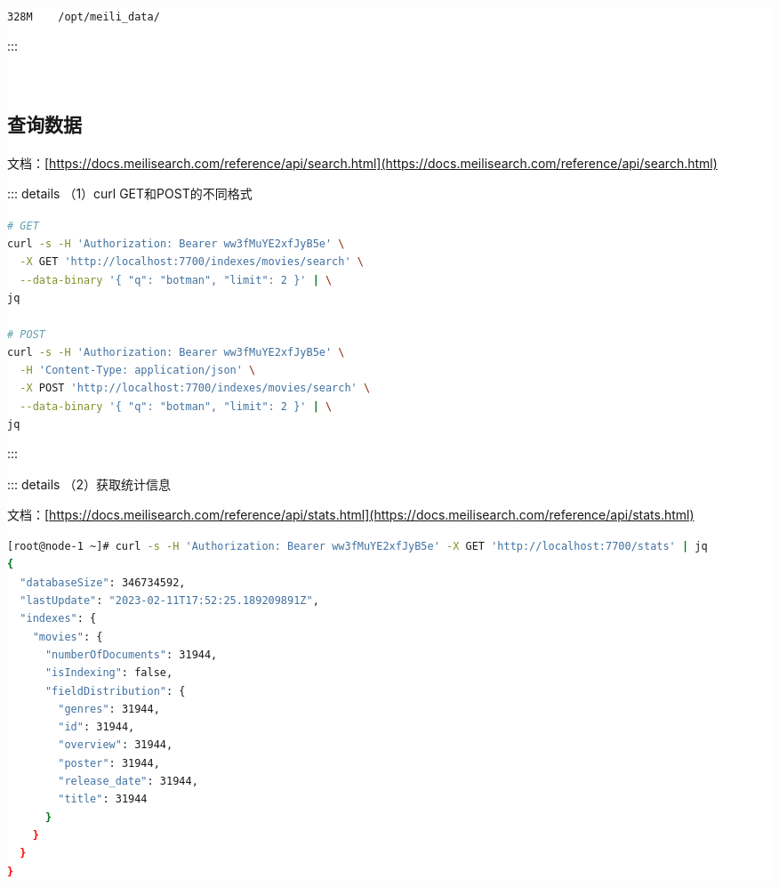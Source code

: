 ```bash
328M    /opt/meili_data/
```

:::

<br />

## 查询数据

文档：[https://docs.meilisearch.com/reference/api/search.html](https://docs.meilisearch.com/reference/api/search.html)

::: details （1）curl GET和POST的不同格式

```bash
# GET
curl -s -H 'Authorization: Bearer ww3fMuYE2xfJyB5e' \
  -X GET 'http://localhost:7700/indexes/movies/search' \
  --data-binary '{ "q": "botman", "limit": 2 }' | \
jq

# POST
curl -s -H 'Authorization: Bearer ww3fMuYE2xfJyB5e' \
  -H 'Content-Type: application/json' \
  -X POST 'http://localhost:7700/indexes/movies/search' \
  --data-binary '{ "q": "botman", "limit": 2 }' | \
jq
```

:::

::: details （2）获取统计信息

文档：[https://docs.meilisearch.com/reference/api/stats.html](https://docs.meilisearch.com/reference/api/stats.html)

```bash
[root@node-1 ~]# curl -s -H 'Authorization: Bearer ww3fMuYE2xfJyB5e' -X GET 'http://localhost:7700/stats' | jq
{
  "databaseSize": 346734592,
  "lastUpdate": "2023-02-11T17:52:25.189209891Z",
  "indexes": {
    "movies": {
      "numberOfDocuments": 31944,
      "isIndexing": false,
      "fieldDistribution": {
        "genres": 31944,
        "id": 31944,
        "overview": 31944,
        "poster": 31944,
        "release_date": 31944,
        "title": 31944
      }
    }
  }
}
```
